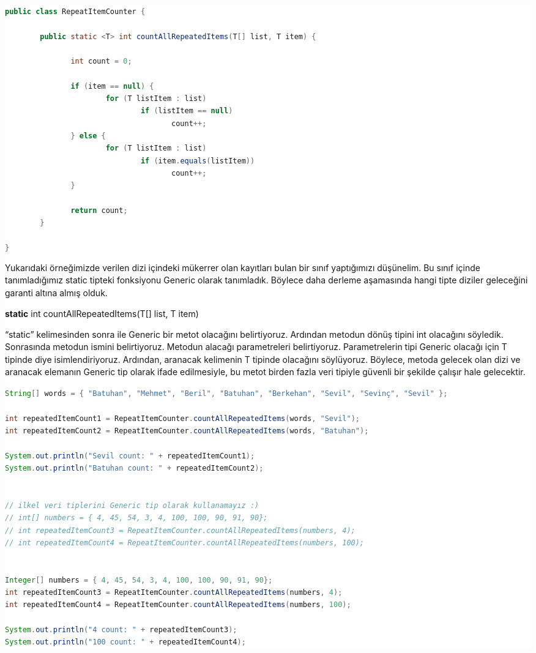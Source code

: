  

```java
public class RepeatItemCounter {
 
        public static <T> int countAllRepeatedItems(T[] list, T item) {
               
               int count = 0;
               
               if (item == null) {
                       for (T listItem : list)
                               if (listItem == null)
                                      count++;
               } else {
                       for (T listItem : list)
                               if (item.equals(listItem))
                                      count++;
               }
               
               return count;
        }
 
}
```

 

Yukarıdaki örneğimizde verilen dizi içindeki mükerrer olan kayıtları bulan bir sınıf yaptığımızı düşünelim. Bu sınıf içinde tanımladığımız static tipteki fonksiyonu Generic olarak tanımladık. Böylece daha derleme aşamasında hangi tipte diziler geleceğini garanti altına almış olduk.

 

**static** <T> int countAllRepeatedItems(T[] list, T item)  

“static” kelimesinden sonra <T> ile Generic bir metot olacağını belirtiyoruz. Ardından metodun dönüş tipini int olacağını söyledik. Sonrasında metodun ismini belirtiyoruz. Metodun alacağı parametreleri belirtiyoruz. Parametrelerin tipi Generic olacağı için T tipinde diye isimlendiriyoruz. Ardından, aranacak kelimenin T tipinde olacağını söylüyoruz. Böylece, metoda gelecek olan dizi ve aranacak elemanın Generic tip olarak ifade edilmesiyle, bu metot birden fazla veri tipiyle güvenli bir şekilde çalışır hale gelecektir.

 

 

```java
String[] words = { "Batuhan", "Mehmet", "Beril", "Batuhan", "Berkehan", "Sevil", "Sevinç", "Sevil" };
 
int repeatedItemCount1 = RepeatItemCounter.countAllRepeatedItems(words, "Sevil");
int repeatedItemCount2 = RepeatItemCounter.countAllRepeatedItems(words, "Batuhan");
 
System.out.println("Sevil count: " + repeatedItemCount1);
System.out.println("Batuhan count: " + repeatedItemCount2);
 
 
// ilkel veri tiplerini Generic tip olarak kullanamayız :)
// int[] numbers = { 4, 45, 54, 3, 4, 100, 100, 90, 91, 90};
// int repeatedItemCount3 = RepeatItemCounter.countAllRepeatedItems(numbers, 4);
// int repeatedItemCount4 = RepeatItemCounter.countAllRepeatedItems(numbers, 100);
 
 
Integer[] numbers = { 4, 45, 54, 3, 4, 100, 100, 90, 91, 90};
int repeatedItemCount3 = RepeatItemCounter.countAllRepeatedItems(numbers, 4);
int repeatedItemCount4 = RepeatItemCounter.countAllRepeatedItems(numbers, 100);
 
System.out.println("4 count: " + repeatedItemCount3);
System.out.println("100 count: " + repeatedItemCount4);
```
